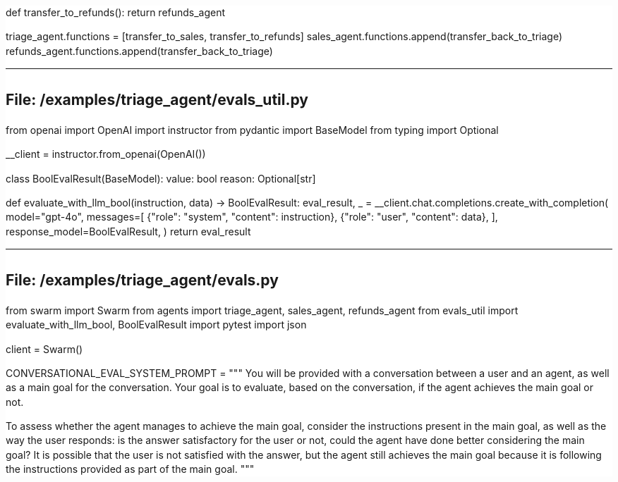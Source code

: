 
def transfer_to_refunds():
    return refunds_agent


triage_agent.functions = [transfer_to_sales, transfer_to_refunds]
sales_agent.functions.append(transfer_back_to_triage)
refunds_agent.functions.append(transfer_back_to_triage)



---
File: /examples/triage_agent/evals_util.py
---

from openai import OpenAI
import instructor
from pydantic import BaseModel
from typing import Optional

__client = instructor.from_openai(OpenAI())


class BoolEvalResult(BaseModel):
    value: bool
    reason: Optional[str]


def evaluate_with_llm_bool(instruction, data) -> BoolEvalResult:
    eval_result, _ = __client.chat.completions.create_with_completion(
        model="gpt-4o",
        messages=[
            {"role": "system", "content": instruction},
            {"role": "user", "content": data},
        ],
        response_model=BoolEvalResult,
    )
    return eval_result



---
File: /examples/triage_agent/evals.py
---

from swarm import Swarm
from agents import triage_agent, sales_agent, refunds_agent
from evals_util import evaluate_with_llm_bool, BoolEvalResult
import pytest
import json

client = Swarm()

CONVERSATIONAL_EVAL_SYSTEM_PROMPT = """
You will be provided with a conversation between a user and an agent, as well as a main goal for the conversation.
Your goal is to evaluate, based on the conversation, if the agent achieves the main goal or not.

To assess whether the agent manages to achieve the main goal, consider the instructions present in the main goal, as well as the way the user responds:
is the answer satisfactory for the user or not, could the agent have done better considering the main goal?
It is possible that the user is not satisfied with the answer, but the agent still achieves the main goal because it is following the instructions provided as part of the main goal.
"""
